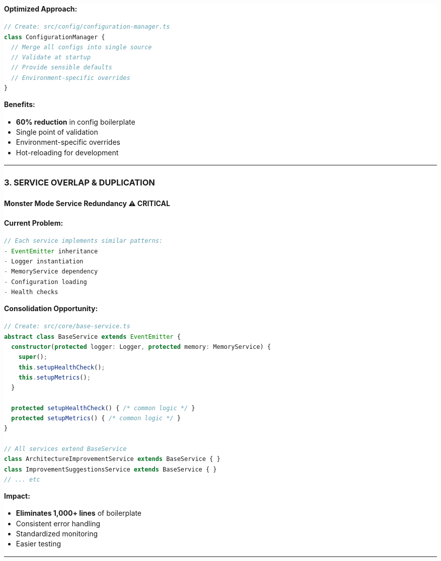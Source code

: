 **Optimized Approach:**
```typescript
// Create: src/config/configuration-manager.ts
class ConfigurationManager {
  // Merge all configs into single source
  // Validate at startup
  // Provide sensible defaults
  // Environment-specific overrides
}
```

**Benefits:**
- **60% reduction** in config boilerplate
- Single point of validation
- Environment-specific overrides
- Hot-reloading for development

---

### 3. SERVICE OVERLAP & DUPLICATION

#### **Monster Mode Service Redundancy** ⚠️ CRITICAL

**Current Problem:**
```typescript
// Each service implements similar patterns:
- EventEmitter inheritance
- Logger instantiation  
- MemoryService dependency
- Configuration loading
- Health checks
```

**Consolidation Opportunity:**
```typescript
// Create: src/core/base-service.ts
abstract class BaseService extends EventEmitter {
  constructor(protected logger: Logger, protected memory: MemoryService) {
    super();
    this.setupHealthCheck();
    this.setupMetrics();
  }
  
  protected setupHealthCheck() { /* common logic */ }
  protected setupMetrics() { /* common logic */ }
}

// All services extend BaseService
class ArchitectureImprovementService extends BaseService { }
class ImprovementSuggestionsService extends BaseService { }
// ... etc
```

**Impact:**
- **Eliminates 1,000+ lines** of boilerplate
- Consistent error handling
- Standardized monitoring
- Easier testing

---